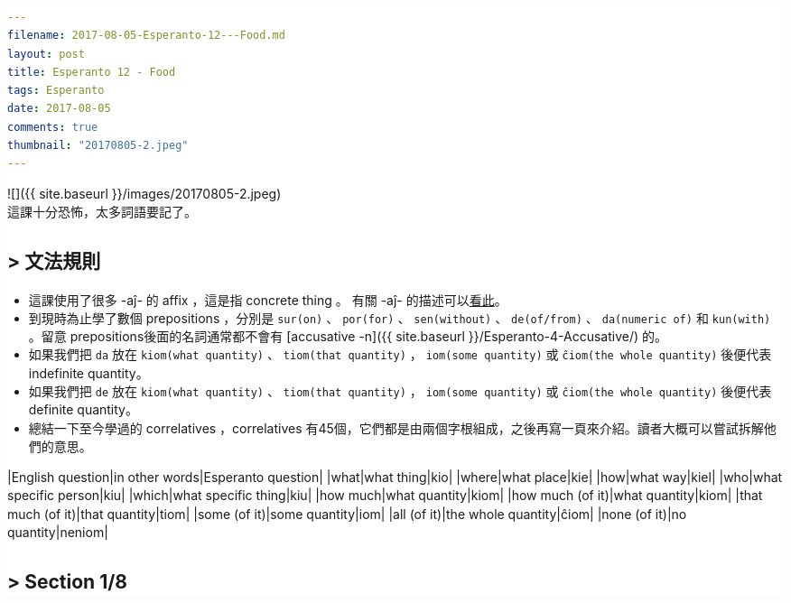 ```yaml
---
filename: 2017-08-05-Esperanto-12---Food.md
layout: post
title: Esperanto 12 - Food
tags: Esperanto
date: 2017-08-05
comments: true
thumbnail: "20170805-2.jpeg"
---
```


![]({{ site.baseurl }}/images/20170805-2.jpeg)  
這課十分恐怖，太多詞語要記了。

## > 文法規則

* 這課使用了很多 -aĵ- 的 affix ，這是指 concrete thing 。 有關 -aĵ- 的描述可以[看此](https://adventuresinesperanto.wordpress.com/tag/affixaj/)。
* 到現時為止學了數個 prepositions ，分別是 `sur(on)` 、 `por(for)` 、 `sen(without)` 、 `de(of/from)` 、 `da(numeric of)` 和 `kun(with)` 。留意 prepositions後面的名詞通常都不會有 [accusative -n]({{ site.baseurl }}/Esperanto-4-Accusative/) 的。
* 如果我們把 `da` 放在 `kiom(what quantity)` 、 `tiom(that quantity)` ， `iom(some quantity)` 或 `ĉiom(the whole quantity)` 後便代表 indefinite quantity。
* 如果我們把 `de` 放在 `kiom(what quantity)` 、 `tiom(that quantity)` ， `iom(some quantity)` 或 `ĉiom(the whole quantity)` 後便代表 definite quantity。
* 總結一下至今學過的 correlatives ，correlatives 有45個，它們都是由兩個字根組成，之後再寫一頁來介紹。讀者大概可以嘗試拆解他們的意思。

|English question|in other words|Esperanto question|
|what|what thing|kio|
|where|what place|kie|
|how|what way|kiel|
|who|what specific person|kiu|
|which|what specific thing|kiu|
|how much|what quantity|kiom|
|how much (of it)|what quantity|kiom|
|that much (of it)|that quantity|tiom|
|some (of it)|some quantity|iom|
|all (of it)|the whole quantity|ĉiom|
|none (of it)|no quantity|neniom|

## > Section 1/8
